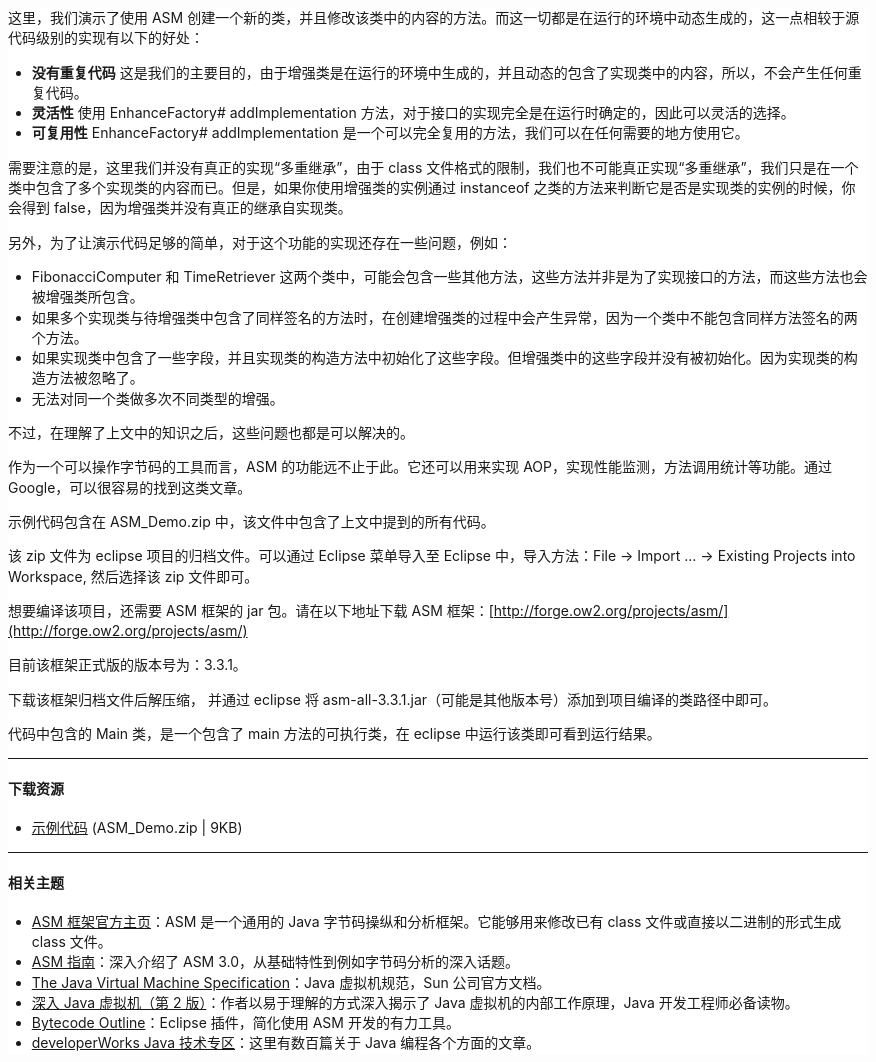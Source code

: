 这里，我们演示了使用 ASM 创建一个新的类，并且修改该类中的内容的方法。而这一切都是在运行的环境中动态生成的，这一点相较于源代码级别的实现有以下的好处：

*   **没有重复代码** 这是我们的主要目的，由于增强类是在运行的环境中生成的，并且动态的包含了实现类中的内容，所以，不会产生任何重复代码。
*   **灵活性** 使用 EnhanceFactory# addImplementation 方法，对于接口的实现完全是在运行时确定的，因此可以灵活的选择。
*   **可复用性** EnhanceFactory# addImplementation 是一个可以完全复用的方法，我们可以在任何需要的地方使用它。

需要注意的是，这里我们并没有真正的实现“多重继承”，由于 class 文件格式的限制，我们也不可能真正实现“多重继承”，我们只是在一个类中包含了多个实现类的内容而已。但是，如果你使用增强类的实例通过 instanceof 之类的方法来判断它是否是实现类的实例的时候，你会得到 false，因为增强类并没有真正的继承自实现类。

另外，为了让演示代码足够的简单，对于这个功能的实现还存在一些问题，例如：

*   FibonacciComputer 和 TimeRetriever 这两个类中，可能会包含一些其他方法，这些方法并非是为了实现接口的方法，而这些方法也会被增强类所包含。
*   如果多个实现类与待增强类中包含了同样签名的方法时，在创建增强类的过程中会产生异常，因为一个类中不能包含同样方法签名的两个方法。
*   如果实现类中包含了一些字段，并且实现类的构造方法中初始化了这些字段。但增强类中的这些字段并没有被初始化。因为实现类的构造方法被忽略了。
*   无法对同一个类做多次不同类型的增强。

不过，在理解了上文中的知识之后，这些问题也都是可以解决的。

作为一个可以操作字节码的工具而言，ASM 的功能远不止于此。它还可以用来实现 AOP，实现性能监测，方法调用统计等功能。通过 Google，可以很容易的找到这类文章。

示例代码包含在 ASM_Demo.zip 中，该文件中包含了上文中提到的所有代码。

该 zip 文件为 eclipse 项目的归档文件。可以通过 Eclipse 菜单导入至 Eclipse 中，导入方法：File -> Import … -> Existing Projects into Workspace, 然后选择该 zip 文件即可。

想要编译该项目，还需要 ASM 框架的 jar 包。请在以下地址下载 ASM 框架：[http://forge.ow2.org/projects/asm/](http://forge.ow2.org/projects/asm/)

目前该框架正式版的版本号为：3.3.1。

下载该框架归档文件后解压缩， 并通过 eclipse 将 asm-all-3.3.1.jar（可能是其他版本号）添加到项目编译的类路径中即可。

代码中包含的 Main 类，是一个包含了 main 方法的可执行类，在 eclipse 中运行该类即可看到运行结果。

* * *

#### 下载资源

*   [示例代码](http://www.ibm.com/developerworks/apps/download/index.jsp?contentid=779297&filename=ASM_Demo.zip&method=http&locale=zh_CN) (ASM_Demo.zip | 9KB)

* * *

#### 相关主题

*   [ASM 框架官方主页](http://asm.ow2.org/)：ASM 是一个通用的 Java 字节码操纵和分析框架。它能够用来修改已有 class 文件或直接以二进制的形式生成 class 文件。
*   [ASM 指南](http://download.forge.objectweb.org/asm/asm-guide.pdf)：深入介绍了 ASM 3.0，从基础特性到例如字节码分析的深入话题。
*   [The Java Virtual Machine Specification](http://java.sun.com/docs/books/jvms/second_edition/html/VMSpecTOC.doc.html)：Java 虚拟机规范，Sun 公司官方文档。
*   [深入 Java 虚拟机（第 2 版）](http://product.china-pub.com/14719)：作者以易于理解的方式深入揭示了 Java 虚拟机的内部工作原理，Java 开发工程师必备读物。
*   [Bytecode Outline](http://andrei.gmxhome.de/bytecode/links.html)：Eclipse 插件，简化使用 ASM 开发的有力工具。
*   [developerWorks Java 技术专区](http://www.ibm.com/developerworks/cn/java/)：这里有数百篇关于 Java 编程各个方面的文章。
